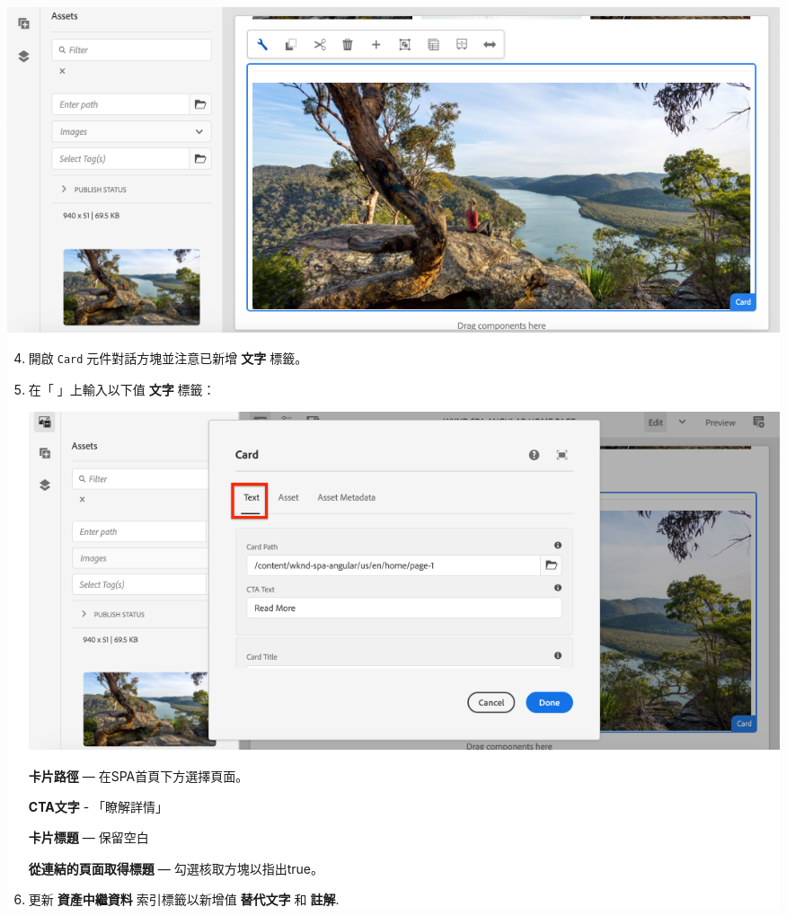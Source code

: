    ![新增影像](assets/extend-component/card-add-image.png)

4. 開啟 `Card` 元件對話方塊並注意已新增 **文字** 標籤。
5. 在「 」上輸入以下值 **文字** 標籤：

   ![文字元件索引標籤](assets/extend-component/card-component-text.png)

   **卡片路徑**  — 在SPA首頁下方選擇頁面。

   **CTA文字** - 「瞭解詳情」

   **卡片標題**  — 保留空白

   **從連結的頁面取得標題**  — 勾選核取方塊以指出true。

6. 更新 **資產中繼資料** 索引標籤以新增值 **替代文字** 和 **註解**.
